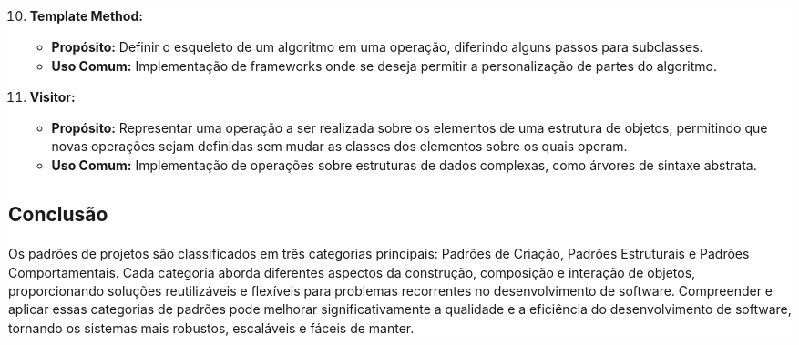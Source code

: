 10. **Template Method:**
    - **Propósito:** Definir o esqueleto de um algoritmo em uma operação, diferindo alguns passos para subclasses.
    - **Uso Comum:** Implementação de frameworks onde se deseja permitir a personalização de partes do algoritmo.

11. **Visitor:**
    - **Propósito:** Representar uma operação a ser realizada sobre os elementos de uma estrutura de objetos, permitindo
      que novas operações sejam definidas sem mudar as classes dos elementos sobre os quais operam.
    - **Uso Comum:** Implementação de operações sobre estruturas de dados complexas, como árvores de sintaxe abstrata.

## Conclusão

Os padrões de projetos são classificados em três categorias principais: Padrões de Criação, Padrões Estruturais e
Padrões Comportamentais. Cada categoria aborda diferentes aspectos da construção, composição e interação de objetos,
proporcionando soluções reutilizáveis e flexíveis para problemas recorrentes no desenvolvimento de software. Compreender
e aplicar essas categorias de padrões pode melhorar significativamente a qualidade e a eficiência do desenvolvimento de
software, tornando os sistemas mais robustos, escaláveis e fáceis de manter.